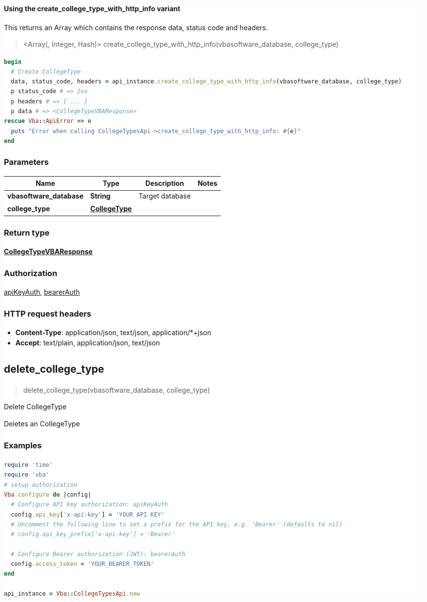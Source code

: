 #### Using the create_college_type_with_http_info variant

This returns an Array which contains the response data, status code and headers.

> <Array(<CollegeTypeVBAResponse>, Integer, Hash)> create_college_type_with_http_info(vbasoftware_database, college_type)

```ruby
begin
  # Create CollegeType
  data, status_code, headers = api_instance.create_college_type_with_http_info(vbasoftware_database, college_type)
  p status_code # => 2xx
  p headers # => { ... }
  p data # => <CollegeTypeVBAResponse>
rescue Vba::ApiError => e
  puts "Error when calling CollegeTypesApi->create_college_type_with_http_info: #{e}"
end
```

### Parameters

| Name | Type | Description | Notes |
| ---- | ---- | ----------- | ----- |
| **vbasoftware_database** | **String** | Target database |  |
| **college_type** | [**CollegeType**](CollegeType.md) |  |  |

### Return type

[**CollegeTypeVBAResponse**](CollegeTypeVBAResponse.md)

### Authorization

[apiKeyAuth](../README.md#apiKeyAuth), [bearerAuth](../README.md#bearerAuth)

### HTTP request headers

- **Content-Type**: application/json, text/json, application/*+json
- **Accept**: text/plain, application/json, text/json


## delete_college_type

> delete_college_type(vbasoftware_database, college_type)

Delete CollegeType

Deletes an CollegeType

### Examples

```ruby
require 'time'
require 'vba'
# setup authorization
Vba.configure do |config|
  # Configure API key authorization: apiKeyAuth
  config.api_key['x-api-key'] = 'YOUR API KEY'
  # Uncomment the following line to set a prefix for the API key, e.g. 'Bearer' (defaults to nil)
  # config.api_key_prefix['x-api-key'] = 'Bearer'

  # Configure Bearer authorization (JWT): bearerAuth
  config.access_token = 'YOUR_BEARER_TOKEN'
end

api_instance = Vba::CollegeTypesApi.new
```